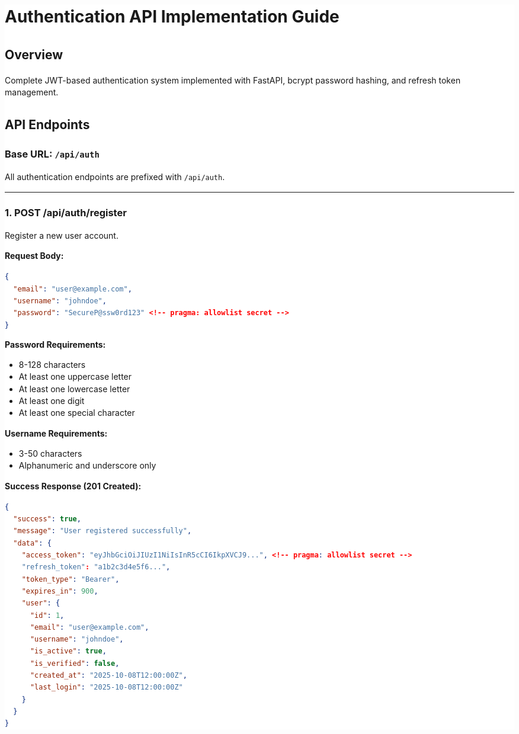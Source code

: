 # Authentication API Implementation Guide

## Overview

Complete JWT-based authentication system implemented with FastAPI, bcrypt password hashing, and refresh token management.

## API Endpoints

### Base URL: `/api/auth`

All authentication endpoints are prefixed with `/api/auth`.

---

### 1. POST /api/auth/register

Register a new user account.

**Request Body:**
```json
{
  "email": "user@example.com",
  "username": "johndoe",
  "password": "SecureP@ssw0rd123" <!-- pragma: allowlist secret -->
}
```

**Password Requirements:**
- 8-128 characters
- At least one uppercase letter
- At least one lowercase letter
- At least one digit
- At least one special character

**Username Requirements:**
- 3-50 characters
- Alphanumeric and underscore only

**Success Response (201 Created):**
```json
{
  "success": true,
  "message": "User registered successfully",
  "data": {
    "access_token": "eyJhbGciOiJIUzI1NiIsInR5cCI6IkpXVCJ9...", <!-- pragma: allowlist secret -->
    "refresh_token": "a1b2c3d4e5f6...",
    "token_type": "Bearer",
    "expires_in": 900,
    "user": {
      "id": 1,
      "email": "user@example.com",
      "username": "johndoe",
      "is_active": true,
      "is_verified": false,
      "created_at": "2025-10-08T12:00:00Z",
      "last_login": "2025-10-08T12:00:00Z"
    }
  }
}
```
